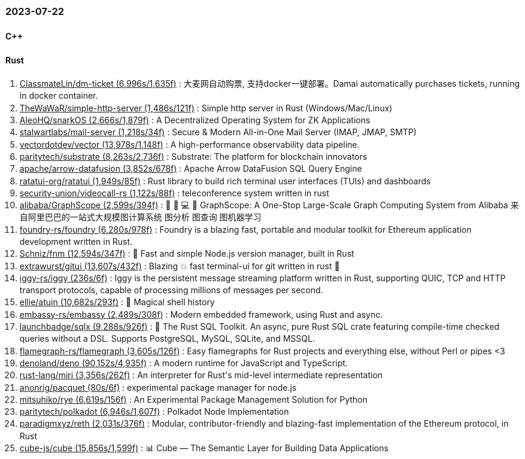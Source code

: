 ### 2023-07-22

#### C++

#### Rust
1. [ClassmateLin/dm-ticket (6,996s/1,635f)](https://github.com/ClassmateLin/dm-ticket) : 大麦网自动购票, 支持docker一键部署。Damai automatically purchases tickets, running in docker container.
2. [TheWaWaR/simple-http-server (1,486s/121f)](https://github.com/TheWaWaR/simple-http-server) : Simple http server in Rust (Windows/Mac/Linux)
3. [AleoHQ/snarkOS (2,666s/1,879f)](https://github.com/AleoHQ/snarkOS) : A Decentralized Operating System for ZK Applications
4. [stalwartlabs/mail-server (1,218s/34f)](https://github.com/stalwartlabs/mail-server) : Secure & Modern All-in-One Mail Server (IMAP, JMAP, SMTP)
5. [vectordotdev/vector (13,978s/1,148f)](https://github.com/vectordotdev/vector) : A high-performance observability data pipeline.
6. [paritytech/substrate (8,263s/2,736f)](https://github.com/paritytech/substrate) : Substrate: The platform for blockchain innovators
7. [apache/arrow-datafusion (3,852s/678f)](https://github.com/apache/arrow-datafusion) : Apache Arrow DataFusion SQL Query Engine
8. [ratatui-org/ratatui (1,949s/85f)](https://github.com/ratatui-org/ratatui) : Rust library to build rich terminal user interfaces (TUIs) and dashboards
9. [security-union/videocall-rs (1,122s/88f)](https://github.com/security-union/videocall-rs) : teleconference system written in rust
10. [alibaba/GraphScope (2,599s/394f)](https://github.com/alibaba/GraphScope) : 🔨 🍇 💻 🚀 GraphScope: A One-Stop Large-Scale Graph Computing System from Alibaba 来自阿里巴巴的一站式大规模图计算系统 图分析 图查询 图机器学习
11. [foundry-rs/foundry (6,280s/978f)](https://github.com/foundry-rs/foundry) : Foundry is a blazing fast, portable and modular toolkit for Ethereum application development written in Rust.
12. [Schniz/fnm (12,594s/347f)](https://github.com/Schniz/fnm) : 🚀 Fast and simple Node.js version manager, built in Rust
13. [extrawurst/gitui (13,607s/432f)](https://github.com/extrawurst/gitui) : Blazing 💥 fast terminal-ui for git written in rust 🦀
14. [iggy-rs/iggy (236s/6f)](https://github.com/iggy-rs/iggy) : Iggy is the persistent message streaming platform written in Rust, supporting QUIC, TCP and HTTP transport protocols, capable of processing millions of messages per second.
15. [ellie/atuin (10,682s/293f)](https://github.com/ellie/atuin) : 🐢 Magical shell history
16. [embassy-rs/embassy (2,489s/308f)](https://github.com/embassy-rs/embassy) : Modern embedded framework, using Rust and async.
17. [launchbadge/sqlx (9,288s/926f)](https://github.com/launchbadge/sqlx) : 🧰 The Rust SQL Toolkit. An async, pure Rust SQL crate featuring compile-time checked queries without a DSL. Supports PostgreSQL, MySQL, SQLite, and MSSQL.
18. [flamegraph-rs/flamegraph (3,605s/126f)](https://github.com/flamegraph-rs/flamegraph) : Easy flamegraphs for Rust projects and everything else, without Perl or pipes <3
19. [denoland/deno (90,152s/4,935f)](https://github.com/denoland/deno) : A modern runtime for JavaScript and TypeScript.
20. [rust-lang/miri (3,356s/262f)](https://github.com/rust-lang/miri) : An interpreter for Rust's mid-level intermediate representation
21. [anonrig/pacquet (80s/6f)](https://github.com/anonrig/pacquet) : experimental package manager for node.js
22. [mitsuhiko/rye (6,619s/156f)](https://github.com/mitsuhiko/rye) : An Experimental Package Management Solution for Python
23. [paritytech/polkadot (6,946s/1,607f)](https://github.com/paritytech/polkadot) : Polkadot Node Implementation
24. [paradigmxyz/reth (2,031s/376f)](https://github.com/paradigmxyz/reth) : Modular, contributor-friendly and blazing-fast implementation of the Ethereum protocol, in Rust
25. [cube-js/cube (15,856s/1,599f)](https://github.com/cube-js/cube) : 📊 Cube — The Semantic Layer for Building Data Applications
